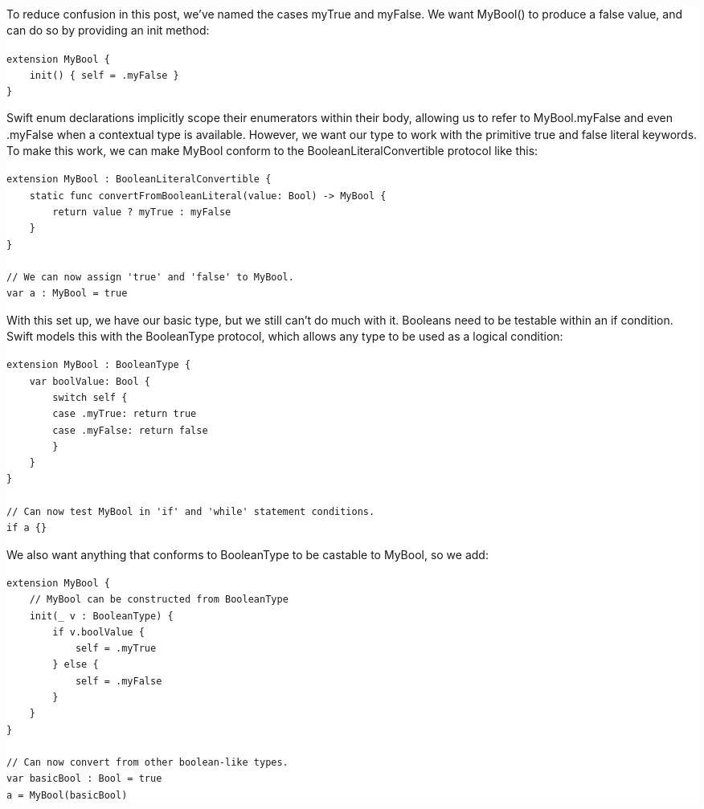 To reduce confusion in this post, we’ve named the cases myTrue and myFalse. We want MyBool() to produce a false value, and can do so by providing an init method:

```
extension MyBool {
	init() { self = .myFalse }
}

```

Swift enum declarations implicitly scope their enumerators within their body, allowing us to refer to MyBool.myFalse and even .myFalse when a contextual type is available. However, we want our type to work with the primitive true and false literal keywords. To make this work, we can make MyBool conform to the BooleanLiteralConvertible protocol like this:

```
extension MyBool : BooleanLiteralConvertible {
	static func convertFromBooleanLiteral(value: Bool) -> MyBool {
		return value ? myTrue : myFalse
	}
}

// We can now assign 'true' and 'false' to MyBool.
var a : MyBool = true

```

With this set up, we have our basic type, but we still can’t do much with it. Booleans need to be testable within an if condition. Swift models this with the BooleanType protocol, which allows any type to be used as a logical condition:

```
extension MyBool : BooleanType {
	var boolValue: Bool {
		switch self {
		case .myTrue: return true
		case .myFalse: return false
		}
	}
}

// Can now test MyBool in 'if' and 'while' statement conditions.
if a {}

```

We also want anything that conforms to BooleanType to be castable to MyBool, so we add:

```
extension MyBool {
	// MyBool can be constructed from BooleanType
	init(_ v : BooleanType) {
		if v.boolValue {
			self = .myTrue
		} else {
			self = .myFalse
		}
	}
}

// Can now convert from other boolean-like types.
var basicBool : Bool = true
a = MyBool(basicBool)

```
